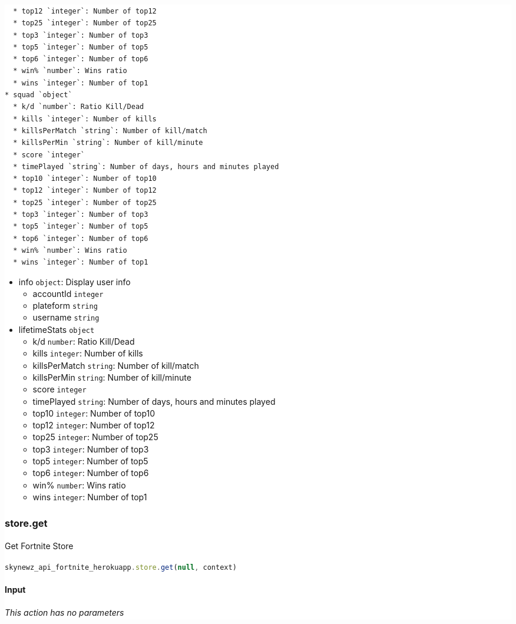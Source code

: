       * top12 `integer`: Number of top12
      * top25 `integer`: Number of top25
      * top3 `integer`: Number of top3
      * top5 `integer`: Number of top5
      * top6 `integer`: Number of top6
      * win% `number`: Wins ratio
      * wins `integer`: Number of top1
    * squad `object`
      * k/d `number`: Ratio Kill/Dead
      * kills `integer`: Number of kills
      * killsPerMatch `string`: Number of kill/match
      * killsPerMin `string`: Number of kill/minute
      * score `integer`
      * timePlayed `string`: Number of days, hours and minutes played
      * top10 `integer`: Number of top10
      * top12 `integer`: Number of top12
      * top25 `integer`: Number of top25
      * top3 `integer`: Number of top3
      * top5 `integer`: Number of top5
      * top6 `integer`: Number of top6
      * win% `number`: Wins ratio
      * wins `integer`: Number of top1
  * info `object`: Display user info
    * accountId `integer`
    * plateform `string`
    * username `string`
  * lifetimeStats `object`
    * k/d `number`: Ratio Kill/Dead
    * kills `integer`: Number of kills
    * killsPerMatch `string`: Number of kill/match
    * killsPerMin `string`: Number of kill/minute
    * score `integer`
    * timePlayed `string`: Number of days, hours and minutes played
    * top10 `integer`: Number of top10
    * top12 `integer`: Number of top12
    * top25 `integer`: Number of top25
    * top3 `integer`: Number of top3
    * top5 `integer`: Number of top5
    * top6 `integer`: Number of top6
    * win% `number`: Wins ratio
    * wins `integer`: Number of top1

### store.get
Get Fortnite Store


```js
skynewz_api_fortnite_herokuapp.store.get(null, context)
```

#### Input
*This action has no parameters*
